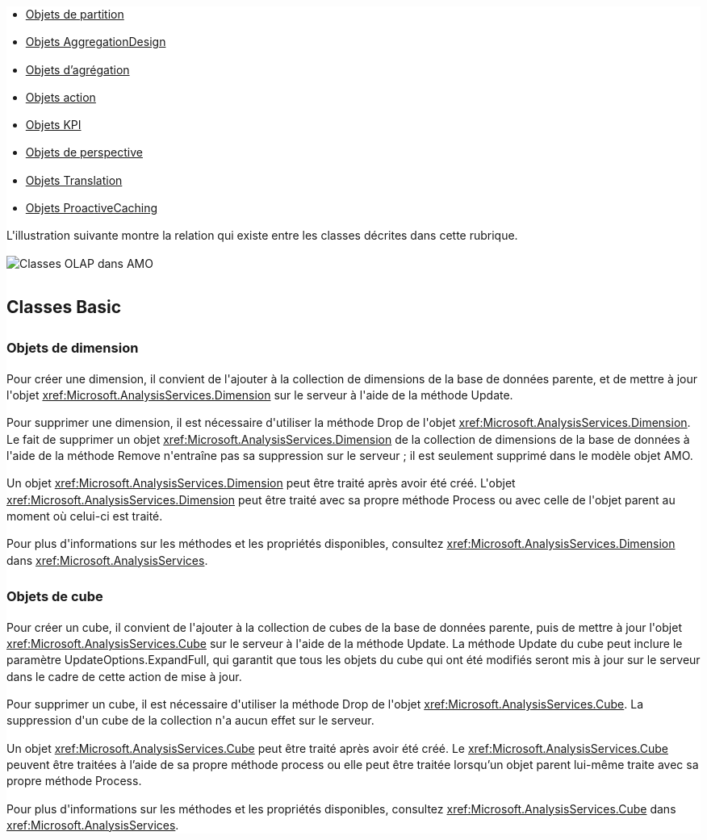 -   [Objets de partition](#Partition)  
  
-   [Objets AggregationDesign](#AggregationDesign)  
  
-   [Objets d’agrégation](#Aggregation)  
  
-   [Objets action](#Action)  
  
-   [Objets KPI](#KPI)  
  
-   [Objets de perspective](#Perspective)  
  
-   [Objets Translation](#Translation)  
  
-   [Objets ProactiveCaching](#ProactiveCaching)  
  
 L'illustration suivante montre la relation qui existe entre les classes décrites dans cette rubrique.  
  
 ![Classes OLAP dans AMO](../../../analysis-services/multidimensional-models/analysis-management-objects/media/amo-olapclasses.gif "Classes OLAP dans AMO")  
  
## <a name="basic-classes"></a>Classes Basic  
  
###  <a name="Dimensions"></a>Objets de dimension  
 Pour créer une dimension, il convient de l'ajouter à la collection de dimensions de la base de données parente, et de mettre à jour l'objet <xref:Microsoft.AnalysisServices.Dimension> sur le serveur à l'aide de la méthode Update.  
  
 Pour supprimer une dimension, il est nécessaire d'utiliser la méthode Drop de l'objet <xref:Microsoft.AnalysisServices.Dimension>. Le fait de supprimer un objet <xref:Microsoft.AnalysisServices.Dimension> de la collection de dimensions de la base de données à l'aide de la méthode Remove n'entraîne pas sa suppression sur le serveur ; il est seulement supprimé dans le modèle objet AMO.  
  
 Un objet <xref:Microsoft.AnalysisServices.Dimension> peut être traité après avoir été créé. L'objet <xref:Microsoft.AnalysisServices.Dimension> peut être traité avec sa propre méthode Process ou avec celle de l'objet parent au moment où celui-ci est traité.  
  
 Pour plus d'informations sur les méthodes et les propriétés disponibles, consultez <xref:Microsoft.AnalysisServices.Dimension> dans <xref:Microsoft.AnalysisServices>.  
  
###  <a name="Cubes"></a>Objets de cube  
 Pour créer un cube, il convient de l'ajouter à la collection de cubes de la base de données parente, puis de mettre à jour l'objet <xref:Microsoft.AnalysisServices.Cube> sur le serveur à l'aide de la méthode Update. La méthode Update du cube peut inclure le paramètre UpdateOptions.ExpandFull, qui garantit que tous les objets du cube qui ont été modifiés seront mis à jour sur le serveur dans le cadre de cette action de mise à jour.  
  
 Pour supprimer un cube, il est nécessaire d'utiliser la méthode Drop de l'objet <xref:Microsoft.AnalysisServices.Cube>. La suppression d'un cube de la collection n'a aucun effet sur le serveur.  
  
 Un objet <xref:Microsoft.AnalysisServices.Cube> peut être traité après avoir été créé. Le <xref:Microsoft.AnalysisServices.Cube> peuvent être traitées à l’aide de sa propre méthode process ou elle peut être traitée lorsqu’un objet parent lui-même traite avec sa propre méthode Process.  
  
 Pour plus d'informations sur les méthodes et les propriétés disponibles, consultez <xref:Microsoft.AnalysisServices.Cube> dans <xref:Microsoft.AnalysisServices>.  
  
